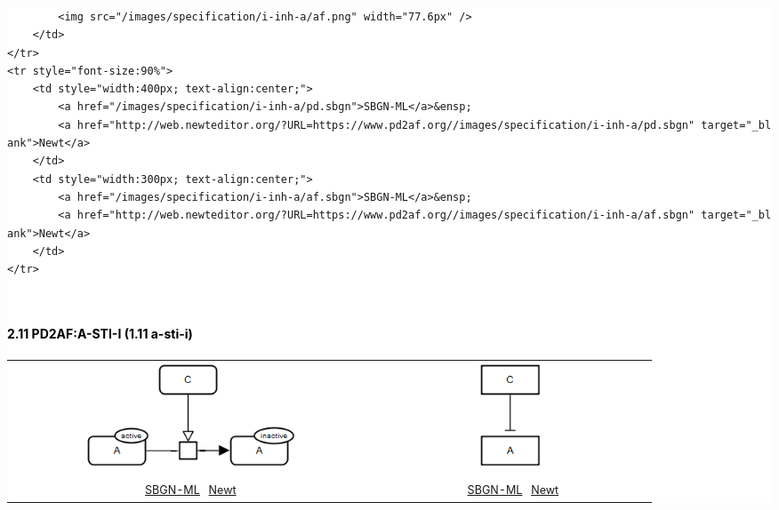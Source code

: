 			<img src="/images/specification/i-inh-a/af.png" width="77.6px" />
		</td>
	</tr>
	<tr style="font-size:90%">
		<td style="width:400px; text-align:center;">
			<a href="/images/specification/i-inh-a/pd.sbgn">SBGN-ML</a>&ensp;
			<a href="http://web.newteditor.org/?URL=https://www.pd2af.org//images/specification/i-inh-a/pd.sbgn" target="_blank">Newt</a>
		</td>
		<td style="width:300px; text-align:center;">
			<a href="/images/specification/i-inh-a/af.sbgn">SBGN-ML</a>&ensp;
			<a href="http://web.newteditor.org/?URL=https://www.pd2af.org//images/specification/i-inh-a/af.sbgn" target="_blank">Newt</a>
		</td>
	</tr>
</table><br />
	

   <h4 style="color:black">2.11 PD2AF:A-STI-I (1.11 a-sti-i)</h4>

<table class="rules-table">
	<tr style="font-size:90%">
		<td style="width:400px; text-align:center;">
			<div><img src="/images/specification/a-sti-i/pd.png" width="236px" /></div>
		</td>
		<td style="width:300px; text-align:center;">
			<img src="/images/specification/a-sti-i/af.png" width="77.6px" />
		</td>
	</tr>
	<tr style="font-size:90%">
		<td style="width:400px; text-align:center;">
			<a href="/images/specification/a-sti-i/pd.sbgn">SBGN-ML</a>&ensp;
			<a href="http://web.newteditor.org/?URL=https://www.pd2af.org//images/specification/a-sti-i/pd.sbgn" target="_blank">Newt</a>
		</td>
		<td style="width:300px; text-align:center;">
			<a href="/images/specification/a-sti-i/af.sbgn">SBGN-ML</a>&ensp;
			<a href="http://web.newteditor.org/?URL=https://www.pd2af.org//images/specification/a-sti-i/af.sbgn" target="_blank">Newt</a>
		</td>